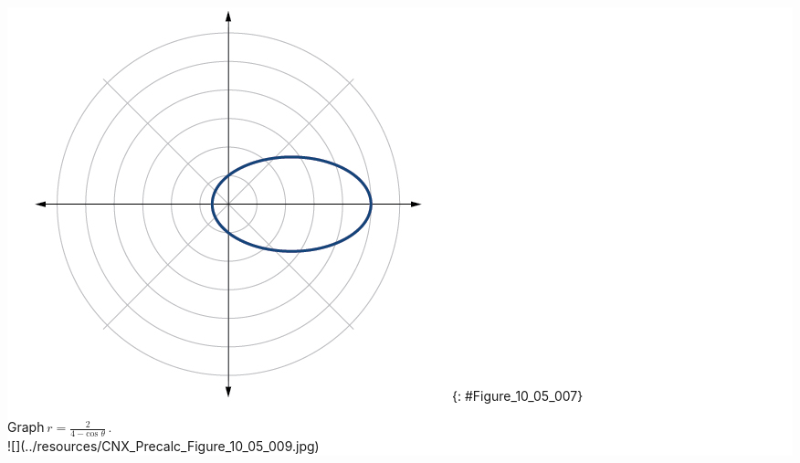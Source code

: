![](../resources/CNX_Precalc_Figure_10_05_007.jpg "&#10; &#10;  r=&#10;   &#10;    10&#10;   &#10;   &#10;    5&#x2212;4&#xA0;cos&#xA0;&#x3B8;&#10;   &#10;  &#10;  &#x2009;&#10; &#10;graphed on a viewing window of&#10; &#10;  &#x2009;[ &#10;&#x2013;3,12,1&#10;   ]&#x2009;&#10; &#10;by&#10; &#10;  &#x2009;[&#x2013;4,4,1],&#x3B8;&#x2009;min&#xA0;=&#x2009;0&#10; &#10;and&#10; &#10;  &#x2009;&#x3B8;&#x2009;max&#xA0;=&#x2009;2&#x3C0;.&#10; &#10;&#10;"){: #Figure_10_05_007}


</div>
</div>
</div>

<div data-type="note" data-has-label="true" class="note precalculus try" data-label="Try It">
<div data-type="exercise" class="exercise" id="ti_10_05_02">
<div data-type="problem" class="problem" markdown="1">
Graph<math xmlns="http://www.w3.org/1998/Math/MathML"> <mrow> <mtext> </mtext><mi>r</mi><mo>=</mo><mfrac> <mn>2</mn> <mrow> <mn>4</mn><mo>−</mo><mi>cos</mi><mtext> </mtext><mi>θ</mi> </mrow> </mfrac> <mo>.</mo> </mrow> </math>

</div>
<div data-type="solution" class="solution">
<span data-type="media" data-alt=""> ![](../resources/CNX_Precalc_Figure_10_05_009.jpg) </span>
</div>
</div>
</div>
